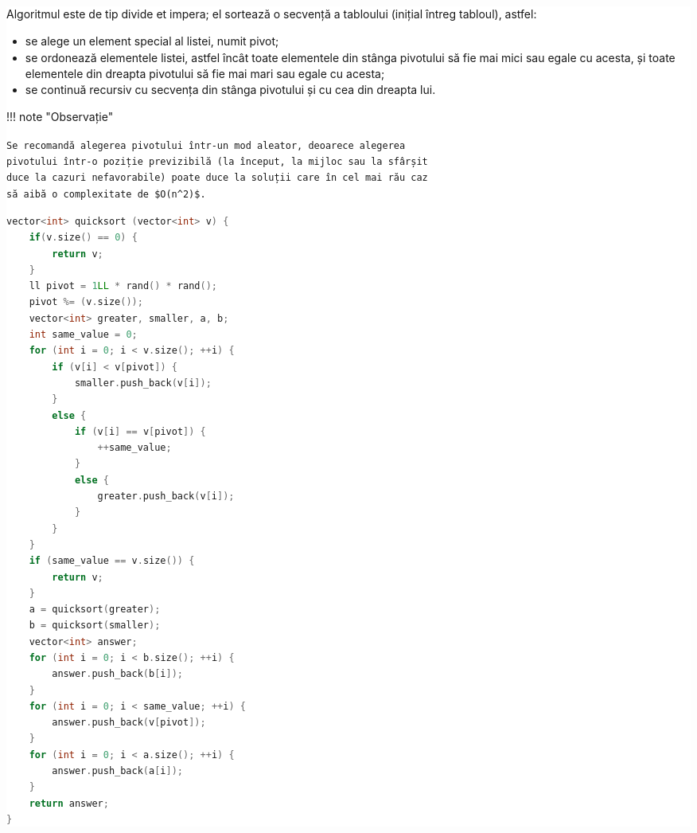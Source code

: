 Algoritmul este de tip divide et impera; el sortează o secvență a tabloului
(inițial întreg tabloul), astfel:

- se alege un element special al listei, numit pivot;
- se ordonează elementele listei, astfel încât toate elementele din stânga
  pivotului să fie mai mici sau egale cu acesta, și toate elementele din dreapta
  pivotului să fie mai mari sau egale cu acesta;
- se continuă recursiv cu secvența din stânga pivotului și cu cea din dreapta
  lui.

!!! note "Observație"

    Se recomandă alegerea pivotului într-un mod aleator, deoarece alegerea
    pivotului într-o poziție previzibilă (la început, la mijloc sau la sfârșit
    duce la cazuri nefavorabile) poate duce la soluții care în cel mai rău caz
    să aibă o complexitate de $O(n^2)$.

```cpp
vector<int> quicksort (vector<int> v) {
    if(v.size() == 0) {
        return v;
    }
    ll pivot = 1LL * rand() * rand();
    pivot %= (v.size());
    vector<int> greater, smaller, a, b;
    int same_value = 0;
    for (int i = 0; i < v.size(); ++i) {
        if (v[i] < v[pivot]) {
            smaller.push_back(v[i]);
        }
        else {
            if (v[i] == v[pivot]) {
                ++same_value;
            }
            else {
                greater.push_back(v[i]);
            }
        }
    }
    if (same_value == v.size()) {
        return v;
    }
    a = quicksort(greater);
    b = quicksort(smaller);
    vector<int> answer;
    for (int i = 0; i < b.size(); ++i) {
        answer.push_back(b[i]);
    }
    for (int i = 0; i < same_value; ++i) {
        answer.push_back(v[pivot]);
    }
    for (int i = 0; i < a.size(); ++i) {
        answer.push_back(a[i]);
    }
    return answer;
}
```
